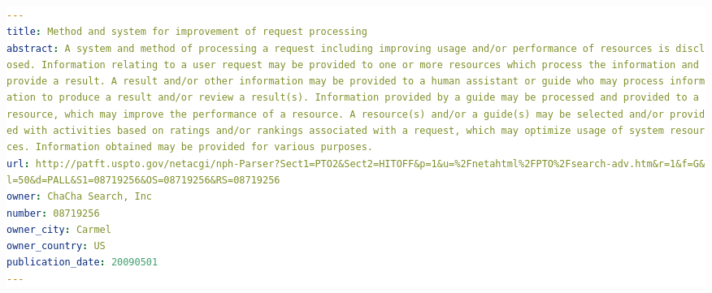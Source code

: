 ```yaml
---
title: Method and system for improvement of request processing
abstract: A system and method of processing a request including improving usage and/or performance of resources is disclosed. Information relating to a user request may be provided to one or more resources which process the information and provide a result. A result and/or other information may be provided to a human assistant or guide who may process information to produce a result and/or review a result(s). Information provided by a guide may be processed and provided to a resource, which may improve the performance of a resource. A resource(s) and/or a guide(s) may be selected and/or provided with activities based on ratings and/or rankings associated with a request, which may optimize usage of system resources. Information obtained may be provided for various purposes.
url: http://patft.uspto.gov/netacgi/nph-Parser?Sect1=PTO2&Sect2=HITOFF&p=1&u=%2Fnetahtml%2FPTO%2Fsearch-adv.htm&r=1&f=G&l=50&d=PALL&S1=08719256&OS=08719256&RS=08719256
owner: ChaCha Search, Inc
number: 08719256
owner_city: Carmel
owner_country: US
publication_date: 20090501
---
```

